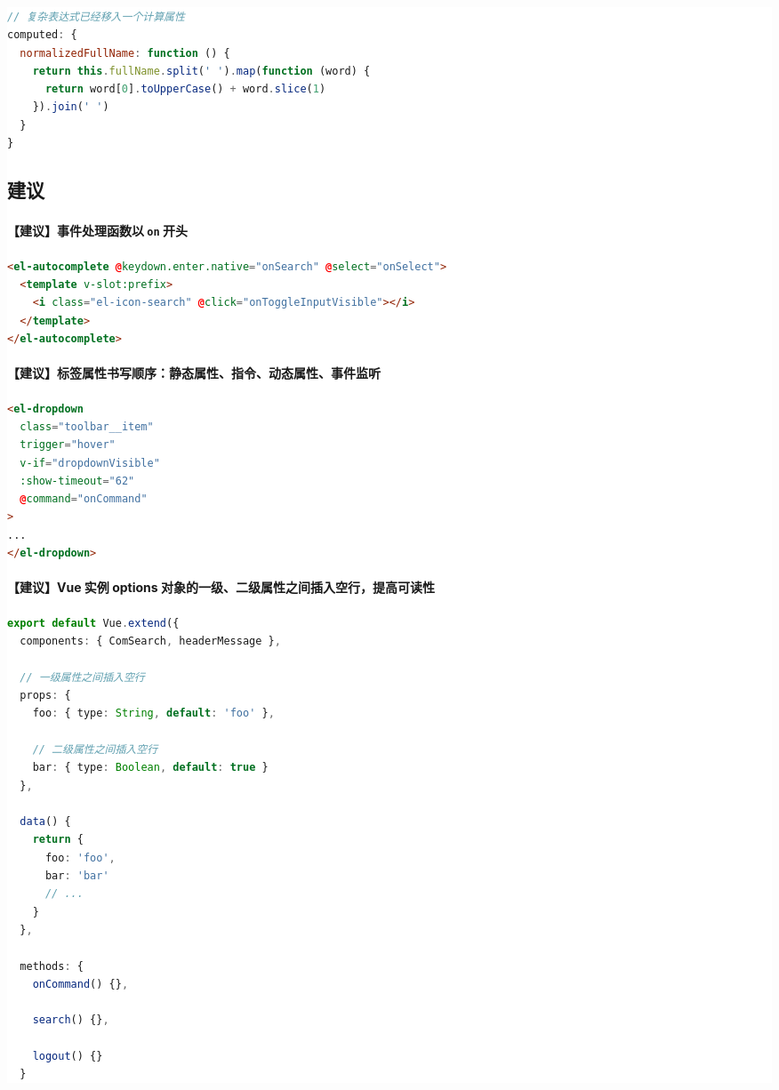 ```js
// 复杂表达式已经移入一个计算属性
computed: {
  normalizedFullName: function () {
    return this.fullName.split(' ').map(function (word) {
      return word[0].toUpperCase() + word.slice(1)
    }).join(' ')
  }
}
```

## 建议

#### 【建议】事件处理函数以 `on` 开头

```html
<el-autocomplete @keydown.enter.native="onSearch" @select="onSelect">
  <template v-slot:prefix>
    <i class="el-icon-search" @click="onToggleInputVisible"></i>
  </template>
</el-autocomplete>
```

#### 【建议】标签属性书写顺序：静态属性、指令、动态属性、事件监听

```html
<el-dropdown
  class="toolbar__item"
  trigger="hover"
  v-if="dropdownVisible"
  :show-timeout="62"
  @command="onCommand"
>
...
</el-dropdown>
```

#### 【建议】Vue 实例 options 对象的一级、二级属性之间插入空行，提高可读性

```ts
export default Vue.extend({
  components: { ComSearch, headerMessage },

  // 一级属性之间插入空行
  props: {
    foo: { type: String, default: 'foo' },

    // 二级属性之间插入空行
    bar: { type: Boolean, default: true }
  },

  data() {
    return {
      foo: 'foo',
      bar: 'bar'
      // ...
    }
  },

  methods: {
    onCommand() {},

    search() {},

    logout() {}
  }
```